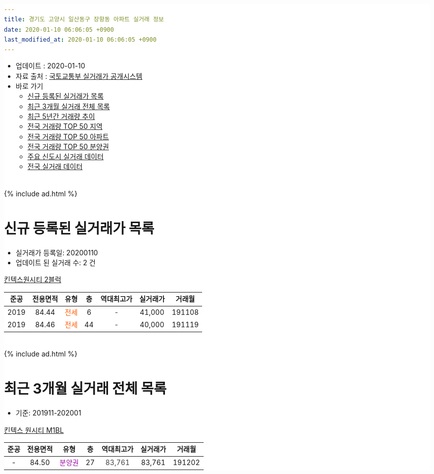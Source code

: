 ```yaml
---
title: 경기도 고양시 일산동구 장항동 아파트 실거래 정보
date: 2020-01-10 06:06:05 +0900
last_modified_at: 2020-01-10 06:06:05 +0900
---
```


* 업데이트 : 2020-01-10
* 자료 출처 : [국토교통부 실거래가 공개시스템](http://rt.molit.go.kr)
* 바로 가기
    * [신규 등록된 실거래가 목록](#신규-등록된-실거래가-목록)
    * [최근 3개월 실거래 전체 목록](#최근-3개월-실거래-전체-목록)
    * [최근 5년간 거래량 추이](#최근-5년간-거래량-추이)
    * [전국 거래량 TOP 50 지역](https://inasie.github.io/apt-trade-info/최근-3개월-전국에서-가장-거래가-많이-발생한-지역)
    * [전국 거래량 TOP 50 아파트](https://inasie.github.io/apt-trade-info/최근-3개월-전국에서-가장-거래가-많이-발생한-아파트)
    * [전국 거래량 TOP 50 분양권](https://inasie.github.io/apt-trade-info/최근-3개월-전국에서-가장-거래가-많이-발생한-분양권)
    * [주요 신도시 실거래 데이터](https://inasie.github.io/apt-trade-info/주요-신도시)
    * [전국 실거래 데이터](https://inasie.github.io/apt-trade-info/전국)
<br>
{% include ad.html %}
<br>

# 신규 등록된 실거래가 목록
* 실거래가 등록일: 20200110
* 업데이트 된 실거래 수: 2 건


[킨텍스원시티 2블럭](https://search.naver.com/search.naver?query=%EA%B2%BD%EA%B8%B0%EB%8F%84+%EA%B3%A0%EC%96%91%EC%8B%9C+%EC%9D%BC%EC%82%B0%EB%8F%99%EA%B5%AC+%EC%9E%A5%ED%95%AD%EB%8F%99+%ED%82%A8%ED%85%8D%EC%8A%A4%EC%9B%90%EC%8B%9C%ED%8B%B0+2%EB%B8%94%EB%9F%AD)

|준공|전용면적|유형|층|역대최고가|실거래가|거래월|
|:---:|:---:|:---:|:---:|:---:|:---:|:---:|
|2019|84.44|<span style="color:#ff5a00">전세</span>|6|<span style="color:#444444">-</span>|41,000|191108|
|2019|84.46|<span style="color:#ff5a00">전세</span>|44|<span style="color:#444444">-</span>|40,000|191119|


<br>
{% include ad.html %}
<br>

# 최근 3개월 실거래 전체 목록
* 기준: 201911-202001


[킨텍스 원시티 M1BL](https://search.naver.com/search.naver?query=%EA%B2%BD%EA%B8%B0%EB%8F%84+%EA%B3%A0%EC%96%91%EC%8B%9C+%EC%9D%BC%EC%82%B0%EB%8F%99%EA%B5%AC+%EC%9E%A5%ED%95%AD%EB%8F%99+%ED%82%A8%ED%85%8D%EC%8A%A4+%EC%9B%90%EC%8B%9C%ED%8B%B0+M1BL)

|준공|전용면적|유형|층|역대최고가|실거래가|거래월|
|:---:|:---:|:---:|:---:|:---:|:---:|:---:|
|-|84.50|<span style="color:#9C11A5">분양권</span>|27|<span style="color:#444444">83,761</span>|83,761|191202|
